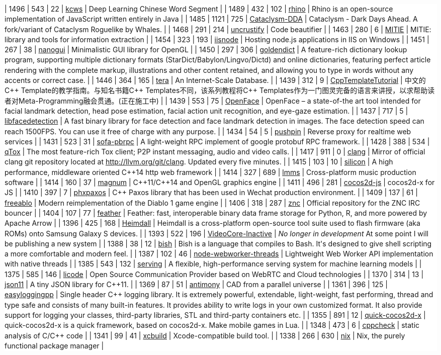 | 1496 | 543 | 22 | [kcws](https://github.com/koth/kcws) | Deep Learning Chinese Word Segment  |
| 1489 | 432 | 102 | [rhino](https://github.com/mozilla/rhino) | Rhino is an open-source implementation of JavaScript written entirely in Java |
| 1485 | 1121 | 725 | [Cataclysm-DDA](https://github.com/CleverRaven/Cataclysm-DDA) | Cataclysm - Dark Days Ahead. A fork/variant of Cataclysm Roguelike by Whales. |
| 1468 | 291 | 214 | [uncrustify](https://github.com/uncrustify/uncrustify) | Code beautifier |
| 1463 | 280 | 6 | [MITIE](https://github.com/mit-nlp/MITIE) | MITIE: library and tools for information extraction |
| 1454 | 323 | 193 | [iisnode](https://github.com/tjanczuk/iisnode) | Hosting node.js applications in IIS on Windows |
| 1451 | 267 | 38 | [nanogui](https://github.com/wjakob/nanogui) | Minimalistic GUI library for OpenGL |
| 1450 | 297 | 306 | [goldendict](https://github.com/goldendict/goldendict) | A feature-rich dictionary lookup program, supporting multiple dictionary formats (StarDict/Babylon/Lingvo/Dictd) and online dictionaries, featuring perfect article rendering with the complete markup, illustrations and other content retained, and allowing you to type in words without any accents or correct case. |
| 1446 | 364 | 165 | [tera](https://github.com/baidu/tera) | An Internet-Scale Database. |
| 1439 | 312 | 9 | [CppTemplateTutorial](https://github.com/wuye9036/CppTemplateTutorial) | 中文的C++ Template的教学指南。与知名书籍C++ Templates不同，该系列教程将C++ Templates作为一门图灵完备的语言来讲授，以求帮助读者对Meta-Programming融会贯通。(正在施工中) |
| 1439 | 553 | 75 | [OpenFace](https://github.com/TadasBaltrusaitis/OpenFace) | OpenFace – a state-of-the art tool intended for facial landmark detection, head pose estimation, facial action unit recognition, and eye-gaze estimation. |
| 1437 | 717 | 5 | [libfacedetection](https://github.com/ShiqiYu/libfacedetection) | A fast binary library for face detection and face landmark detection in images. The face detection speed can reach 1500FPS. You can use it free of charge with any purpose. |
| 1434 | 54 | 5 | [pushpin](https://github.com/fanout/pushpin) | Reverse proxy for realtime web services |
| 1431 | 523 | 31 | [sofa-pbrpc](https://github.com/baidu/sofa-pbrpc) | A light-weight RPC implement of google protobuf RPC framework. |
| 1428 | 388 | 534 | [qTox](https://github.com/qTox/qTox) | The most feature-rich Tox client; P2P instant messaging, audio and video calls. |
| 1417 | 911 | 0 | [clang](https://github.com/llvm-mirror/clang) | Mirror of official clang git repository located at http://llvm.org/git/clang.  Updated every five minutes. |
| 1415 | 103 | 10 | [silicon](https://github.com/matt-42/silicon) | A high performance, middleware oriented C++14 http web framework |
| 1414 | 327 | 689 | [lmms](https://github.com/LMMS/lmms) | Cross-platform music production software |
| 1414 | 160 | 37 | [magnum](https://github.com/mosra/magnum) | C++11/C++14 and OpenGL graphics engine |
| 1411 | 496 | 281 | [cocos2d-js](https://github.com/cocos2d/cocos2d-js) | cocos2d-x for JS |
| 1410 | 397 | 7 | [phxpaxos](https://github.com/Tencent/phxpaxos) | C++ Paxos library that has been used in Wechat production environment. |
| 1409 | 137 | 61 | [freeablo](https://github.com/wheybags/freeablo) | Modern reimplementation of the Diablo 1 game engine |
| 1406 | 318 | 287 | [znc](https://github.com/znc/znc) | Official repository for the ZNC IRC bouncer |
| 1404 | 107 | 77 | [feather](https://github.com/wesm/feather) | Feather: fast, interoperable binary data frame storage for Python, R, and more powered by Apache Arrow |
| 1396 | 425 | 168 | [Heimdall](https://github.com/Benjamin-Dobell/Heimdall) | Heimdall is a cross-platform open-source tool suite used to flash firmware (aka ROMs) onto Samsung Galaxy S devices. |
| 1393 | 522 | 196 | [VideoCore-Inactive](https://github.com/jgh-/VideoCore-Inactive) | *No longer in development* At some point I will be publishing a new system |
| 1388 | 38 | 12 | [bish](https://github.com/tdenniston/bish) | Bish is a language that compiles to Bash. It's designed to give shell scripting a more comfortable and modern feel. |
| 1387 | 102 | 46 | [node-webworker-threads](https://github.com/audreyt/node-webworker-threads) | Lightweight Web Worker API implementation with native threads |
| 1385 | 543 | 132 | [serving](https://github.com/tensorflow/serving) | A flexible, high-performance serving system for machine learning models |
| 1375 | 585 | 146 | [licode](https://github.com/lynckia/licode) | Open Source Communication Provider based on WebRTC and Cloud technologies |
| 1370 | 314 | 13 | [json11](https://github.com/dropbox/json11) | A tiny JSON library for C++11. |
| 1369 | 87 | 51 | [antimony](https://github.com/mkeeter/antimony) | CAD from a parallel universe |
| 1361 | 396 | 125 | [easyloggingpp](https://github.com/muflihun/easyloggingpp) | Single header C++ logging library. It is extremely powerful, extendable, light-weight, fast performing, thread and type safe and consists of many built-in features. It provides ability to write logs in your own customized format. It also provide support for logging your classes, third-party libraries, STL and third-party containers etc. |
| 1355 | 891 | 12 | [quick-cocos2d-x](https://github.com/chukong/quick-cocos2d-x) | quick-cocos2d-x is a quick framework, based on cocos2d-x. Make mobile games in Lua. |
| 1348 | 473 | 6 | [cppcheck](https://github.com/danmar/cppcheck) | static analysis of C/C++ code |
| 1341 | 99 | 41 | [xcbuild](https://github.com/facebook/xcbuild) | Xcode-compatible build tool. |
| 1338 | 266 | 630 | [nix](https://github.com/NixOS/nix) | Nix, the purely functional package manager |